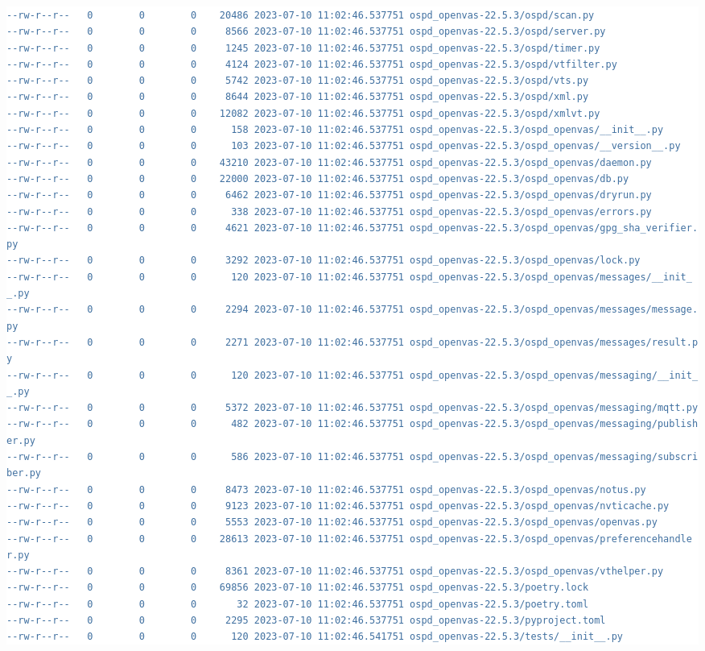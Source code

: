 ```diff
--rw-r--r--   0        0        0    20486 2023-07-10 11:02:46.537751 ospd_openvas-22.5.3/ospd/scan.py
--rw-r--r--   0        0        0     8566 2023-07-10 11:02:46.537751 ospd_openvas-22.5.3/ospd/server.py
--rw-r--r--   0        0        0     1245 2023-07-10 11:02:46.537751 ospd_openvas-22.5.3/ospd/timer.py
--rw-r--r--   0        0        0     4124 2023-07-10 11:02:46.537751 ospd_openvas-22.5.3/ospd/vtfilter.py
--rw-r--r--   0        0        0     5742 2023-07-10 11:02:46.537751 ospd_openvas-22.5.3/ospd/vts.py
--rw-r--r--   0        0        0     8644 2023-07-10 11:02:46.537751 ospd_openvas-22.5.3/ospd/xml.py
--rw-r--r--   0        0        0    12082 2023-07-10 11:02:46.537751 ospd_openvas-22.5.3/ospd/xmlvt.py
--rw-r--r--   0        0        0      158 2023-07-10 11:02:46.537751 ospd_openvas-22.5.3/ospd_openvas/__init__.py
--rw-r--r--   0        0        0      103 2023-07-10 11:02:46.537751 ospd_openvas-22.5.3/ospd_openvas/__version__.py
--rw-r--r--   0        0        0    43210 2023-07-10 11:02:46.537751 ospd_openvas-22.5.3/ospd_openvas/daemon.py
--rw-r--r--   0        0        0    22000 2023-07-10 11:02:46.537751 ospd_openvas-22.5.3/ospd_openvas/db.py
--rw-r--r--   0        0        0     6462 2023-07-10 11:02:46.537751 ospd_openvas-22.5.3/ospd_openvas/dryrun.py
--rw-r--r--   0        0        0      338 2023-07-10 11:02:46.537751 ospd_openvas-22.5.3/ospd_openvas/errors.py
--rw-r--r--   0        0        0     4621 2023-07-10 11:02:46.537751 ospd_openvas-22.5.3/ospd_openvas/gpg_sha_verifier.py
--rw-r--r--   0        0        0     3292 2023-07-10 11:02:46.537751 ospd_openvas-22.5.3/ospd_openvas/lock.py
--rw-r--r--   0        0        0      120 2023-07-10 11:02:46.537751 ospd_openvas-22.5.3/ospd_openvas/messages/__init__.py
--rw-r--r--   0        0        0     2294 2023-07-10 11:02:46.537751 ospd_openvas-22.5.3/ospd_openvas/messages/message.py
--rw-r--r--   0        0        0     2271 2023-07-10 11:02:46.537751 ospd_openvas-22.5.3/ospd_openvas/messages/result.py
--rw-r--r--   0        0        0      120 2023-07-10 11:02:46.537751 ospd_openvas-22.5.3/ospd_openvas/messaging/__init__.py
--rw-r--r--   0        0        0     5372 2023-07-10 11:02:46.537751 ospd_openvas-22.5.3/ospd_openvas/messaging/mqtt.py
--rw-r--r--   0        0        0      482 2023-07-10 11:02:46.537751 ospd_openvas-22.5.3/ospd_openvas/messaging/publisher.py
--rw-r--r--   0        0        0      586 2023-07-10 11:02:46.537751 ospd_openvas-22.5.3/ospd_openvas/messaging/subscriber.py
--rw-r--r--   0        0        0     8473 2023-07-10 11:02:46.537751 ospd_openvas-22.5.3/ospd_openvas/notus.py
--rw-r--r--   0        0        0     9123 2023-07-10 11:02:46.537751 ospd_openvas-22.5.3/ospd_openvas/nvticache.py
--rw-r--r--   0        0        0     5553 2023-07-10 11:02:46.537751 ospd_openvas-22.5.3/ospd_openvas/openvas.py
--rw-r--r--   0        0        0    28613 2023-07-10 11:02:46.537751 ospd_openvas-22.5.3/ospd_openvas/preferencehandler.py
--rw-r--r--   0        0        0     8361 2023-07-10 11:02:46.537751 ospd_openvas-22.5.3/ospd_openvas/vthelper.py
--rw-r--r--   0        0        0    69856 2023-07-10 11:02:46.537751 ospd_openvas-22.5.3/poetry.lock
--rw-r--r--   0        0        0       32 2023-07-10 11:02:46.537751 ospd_openvas-22.5.3/poetry.toml
--rw-r--r--   0        0        0     2295 2023-07-10 11:02:46.537751 ospd_openvas-22.5.3/pyproject.toml
--rw-r--r--   0        0        0      120 2023-07-10 11:02:46.541751 ospd_openvas-22.5.3/tests/__init__.py
```